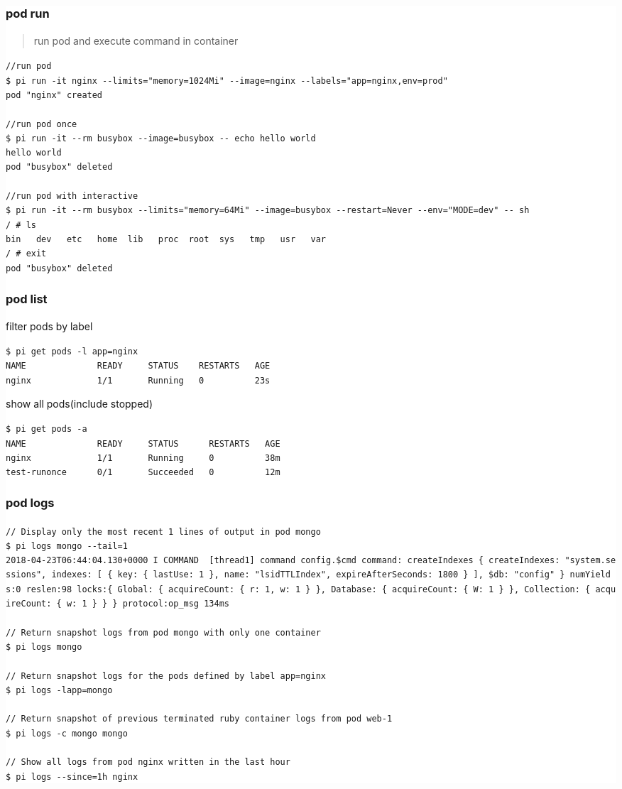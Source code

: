 ### pod run

> run pod and execute command in container

```
//run pod
$ pi run -it nginx --limits="memory=1024Mi" --image=nginx --labels="app=nginx,env=prod"
pod "nginx" created

//run pod once
$ pi run -it --rm busybox --image=busybox -- echo hello world
hello world
pod "busybox" deleted

//run pod with interactive
$ pi run -it --rm busybox --limits="memory=64Mi" --image=busybox --restart=Never --env="MODE=dev" -- sh
/ # ls
bin   dev   etc   home  lib   proc  root  sys   tmp   usr   var
/ # exit
pod "busybox" deleted
```

### pod list

filter pods by label
```
$ pi get pods -l app=nginx
NAME              READY     STATUS    RESTARTS   AGE
nginx             1/1       Running   0          23s
```

show all pods(include stopped)
```
$ pi get pods -a
NAME              READY     STATUS      RESTARTS   AGE
nginx             1/1       Running     0          38m
test-runonce      0/1       Succeeded   0          12m
```


### pod logs

```
// Display only the most recent 1 lines of output in pod mongo
$ pi logs mongo --tail=1
2018-04-23T06:44:04.130+0000 I COMMAND  [thread1] command config.$cmd command: createIndexes { createIndexes: "system.sessions", indexes: [ { key: { lastUse: 1 }, name: "lsidTTLIndex", expireAfterSeconds: 1800 } ], $db: "config" } numYields:0 reslen:98 locks:{ Global: { acquireCount: { r: 1, w: 1 } }, Database: { acquireCount: { W: 1 } }, Collection: { acquireCount: { w: 1 } } } protocol:op_msg 134ms

// Return snapshot logs from pod mongo with only one container
$ pi logs mongo

// Return snapshot logs for the pods defined by label app=nginx
$ pi logs -lapp=mongo

// Return snapshot of previous terminated ruby container logs from pod web-1
$ pi logs -c mongo mongo

// Show all logs from pod nginx written in the last hour
$ pi logs --since=1h nginx
```
